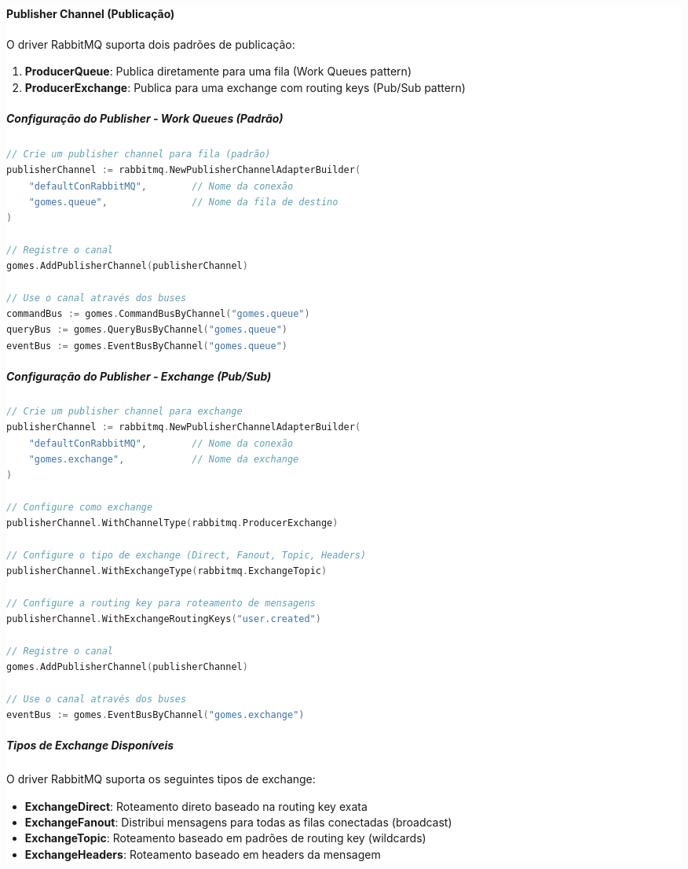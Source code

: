 #### Publisher Channel (Publicação)

O driver RabbitMQ suporta dois padrões de publicação:

1. **ProducerQueue**: Publica diretamente para uma fila (Work Queues pattern)
2. **ProducerExchange**: Publica para uma exchange com routing keys (Pub/Sub pattern)

##### Configuração do Publisher - Work Queues (Padrão)

```go
// Crie um publisher channel para fila (padrão)
publisherChannel := rabbitmq.NewPublisherChannelAdapterBuilder(
    "defaultConRabbitMQ",        // Nome da conexão
    "gomes.queue",               // Nome da fila de destino
)

// Registre o canal
gomes.AddPublisherChannel(publisherChannel)

// Use o canal através dos buses
commandBus := gomes.CommandBusByChannel("gomes.queue")
queryBus := gomes.QueryBusByChannel("gomes.queue")
eventBus := gomes.EventBusByChannel("gomes.queue")
```

##### Configuração do Publisher - Exchange (Pub/Sub)

```go
// Crie um publisher channel para exchange
publisherChannel := rabbitmq.NewPublisherChannelAdapterBuilder(
    "defaultConRabbitMQ",        // Nome da conexão
    "gomes.exchange",            // Nome da exchange
)

// Configure como exchange
publisherChannel.WithChannelType(rabbitmq.ProducerExchange)

// Configure o tipo de exchange (Direct, Fanout, Topic, Headers)
publisherChannel.WithExchangeType(rabbitmq.ExchangeTopic)

// Configure a routing key para roteamento de mensagens
publisherChannel.WithExchangeRoutingKeys("user.created")

// Registre o canal
gomes.AddPublisherChannel(publisherChannel)

// Use o canal através dos buses
eventBus := gomes.EventBusByChannel("gomes.exchange")
```

##### Tipos de Exchange Disponíveis

O driver RabbitMQ suporta os seguintes tipos de exchange:

- **ExchangeDirect**: Roteamento direto baseado na routing key exata
- **ExchangeFanout**: Distribui mensagens para todas as filas conectadas (broadcast)
- **ExchangeTopic**: Roteamento baseado em padrões de routing key (wildcards)
- **ExchangeHeaders**: Roteamento baseado em headers da mensagem
